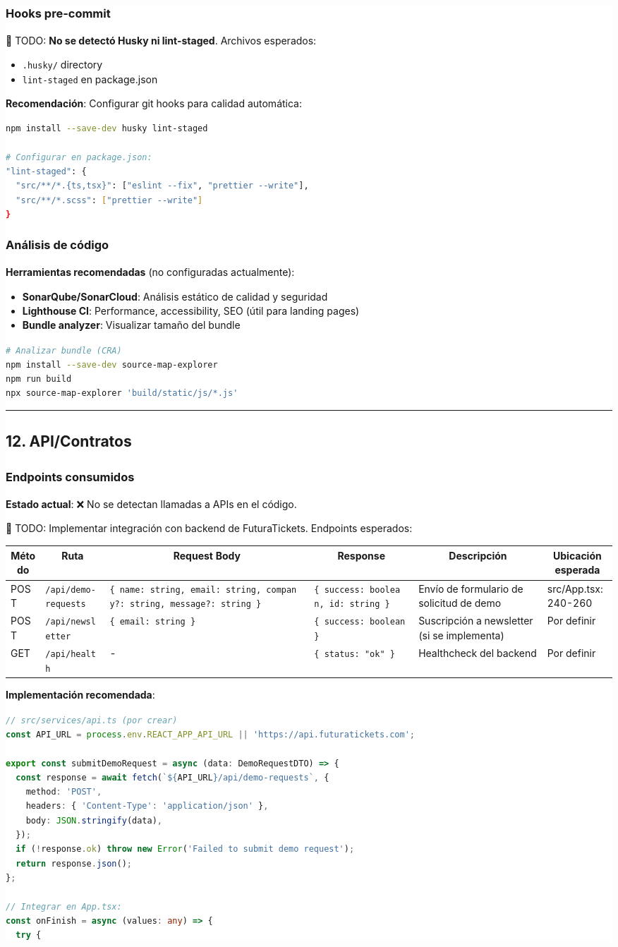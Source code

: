 ### Hooks pre-commit

🚧 TODO: **No se detectó Husky ni lint-staged**. Archivos esperados:
- `.husky/` directory
- `lint-staged` en package.json

**Recomendación**: Configurar git hooks para calidad automática:
```bash
npm install --save-dev husky lint-staged

# Configurar en package.json:
"lint-staged": {
  "src/**/*.{ts,tsx}": ["eslint --fix", "prettier --write"],
  "src/**/*.scss": ["prettier --write"]
}
```

### Análisis de código

**Herramientas recomendadas** (no configuradas actualmente):
- **SonarQube/SonarCloud**: Análisis estático de calidad y seguridad
- **Lighthouse CI**: Performance, accessibility, SEO (útil para landing pages)
- **Bundle analyzer**: Visualizar tamaño del bundle

```bash
# Analizar bundle (CRA)
npm install --save-dev source-map-explorer
npm run build
npx source-map-explorer 'build/static/js/*.js'
```

---

## 12. API/Contratos

### Endpoints consumidos

**Estado actual**: ❌ No se detectan llamadas a APIs en el código.

🚧 TODO: Implementar integración con backend de FuturaTickets. Endpoints esperados:

| Método | Ruta | Request Body | Response | Descripción | Ubicación esperada |
|--------|------|--------------|----------|-------------|-------------------|
| POST | `/api/demo-requests` | `{ name: string, email: string, company?: string, message?: string }` | `{ success: boolean, id: string }` | Envío de formulario de solicitud de demo | src/App.tsx:240-260 |
| POST | `/api/newsletter` | `{ email: string }` | `{ success: boolean }` | Suscripción a newsletter (si se implementa) | Por definir |
| GET | `/api/health` | - | `{ status: "ok" }` | Healthcheck del backend | Por definir |

**Implementación recomendada**:
```typescript
// src/services/api.ts (por crear)
const API_URL = process.env.REACT_APP_API_URL || 'https://api.futuratickets.com';

export const submitDemoRequest = async (data: DemoRequestDTO) => {
  const response = await fetch(`${API_URL}/api/demo-requests`, {
    method: 'POST',
    headers: { 'Content-Type': 'application/json' },
    body: JSON.stringify(data),
  });
  if (!response.ok) throw new Error('Failed to submit demo request');
  return response.json();
};

// Integrar en App.tsx:
const onFinish = async (values: any) => {
  try {
```